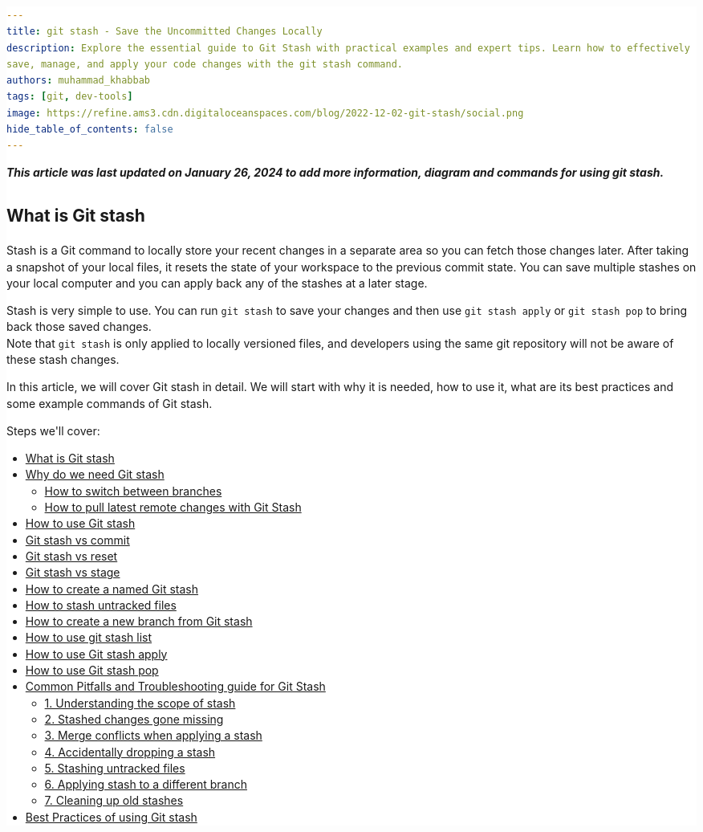 ```yaml
---
title: git stash - Save the Uncommitted Changes Locally
description: Explore the essential guide to Git Stash with practical examples and expert tips. Learn how to effectively save, manage, and apply your code changes with the git stash command.
authors: muhammad_khabbab
tags: [git, dev-tools]
image: https://refine.ams3.cdn.digitaloceanspaces.com/blog/2022-12-02-git-stash/social.png
hide_table_of_contents: false
---
```


**_This article was last updated on January 26, 2024 to add more information, diagram and commands for using git stash._**

## What is Git stash

Stash is a Git command to locally store your recent changes in a separate area so you can fetch those changes later. After taking a snapshot of your local files, it resets the state of your workspace to the previous commit state. You can save multiple stashes on your local computer and you can apply back any of the stashes at a later stage.

Stash is very simple to use. You can run `git stash` to save your changes and then use `git stash apply` or `git stash pop` to bring back those saved changes.  
Note that `git stash` is only applied to locally versioned files, and developers using the same git repository will not be aware of these stash changes.

In this article, we will cover Git stash in detail. We will start with why it is needed, how to use it, what are its best practices and some example commands of Git stash.

Steps we'll cover:

- [What is Git stash](#what-is-git-stash)
- [Why do we need Git stash](#why-do-we-need-git-stash)
  - [How to switch between branches](#how-to-switch-between-branches)
  - [How to pull latest remote changes with Git Stash](#how-to-pull-latest-remote-changes-with-git-stash)
- [How to use Git stash](#how-to-use-git-stash)
- [Git stash vs commit](#git-stash-vs-commit)
- [Git stash vs reset](#git-stash-vs-reset)
- [Git stash vs stage](#git-stash-vs-stage)
- [How to create a named Git stash](#how-to-create-a-named-git-stash)
- [How to stash untracked files](#how-to-stash-untracked-files)
- [How to create a new branch from Git stash](#how-to-create-a-new-branch-from-git-stash)
- [How to use git stash list](#how-to-use-git-stash-list)
- [How to use Git stash apply](#how-to-use-git-stash-apply)
- [How to use Git stash pop](#how-to-use-git-stash-pop)
- [Common Pitfalls and Troubleshooting guide for Git Stash](#common-pitfalls-and-troubleshooting-guide-for-git-stash)
  - [1. Understanding the scope of stash](#1-understanding-the-scope-of-stash)
  - [2. Stashed changes gone missing](#2-stashed-changes-gone-missing)
  - [3. Merge conflicts when applying a stash](#3-merge-conflicts-when-applying-a-stash)
  - [4. Accidentally dropping a stash](#4-accidentally-dropping-a-stash)
  - [5. Stashing untracked files](#5-stashing-untracked-files)
  - [6. Applying stash to a different branch](#6-applying-stash-to-a-different-branch)
  - [7. Cleaning up old stashes](#7-cleaning-up-old-stashes)
- [Best Practices of using Git stash](#best-practices-of-using-git-stash)

